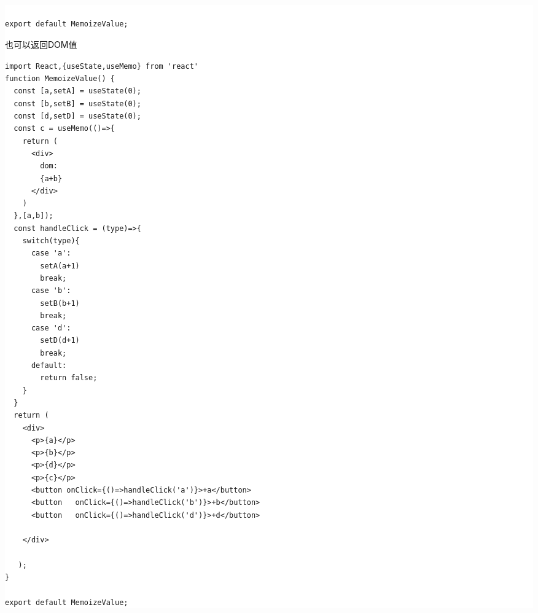 ```react

export default MemoizeValue;
```



也可以返回DOM值

```react
import React,{useState,useMemo} from 'react'
function MemoizeValue() {
  const [a,setA] = useState(0);
  const [b,setB] = useState(0);
  const [d,setD] = useState(0);
  const c = useMemo(()=>{
    return (
      <div>
        dom:
        {a+b}
      </div>
    )
  },[a,b]);
  const handleClick = (type)=>{
    switch(type){
      case 'a':
        setA(a+1)
        break;
      case 'b':
        setB(b+1)
        break;
      case 'd':
        setD(d+1)
        break;
      default:
        return false;
    }
  }
  return ( 
    <div>
      <p>{a}</p>
      <p>{b}</p>
      <p>{d}</p>
      <p>{c}</p>
      <button onClick={()=>handleClick('a')}>+a</button>
      <button   onClick={()=>handleClick('b')}>+b</button>
      <button   onClick={()=>handleClick('d')}>+d</button>

    </div>
    
   );
}

export default MemoizeValue;
```
